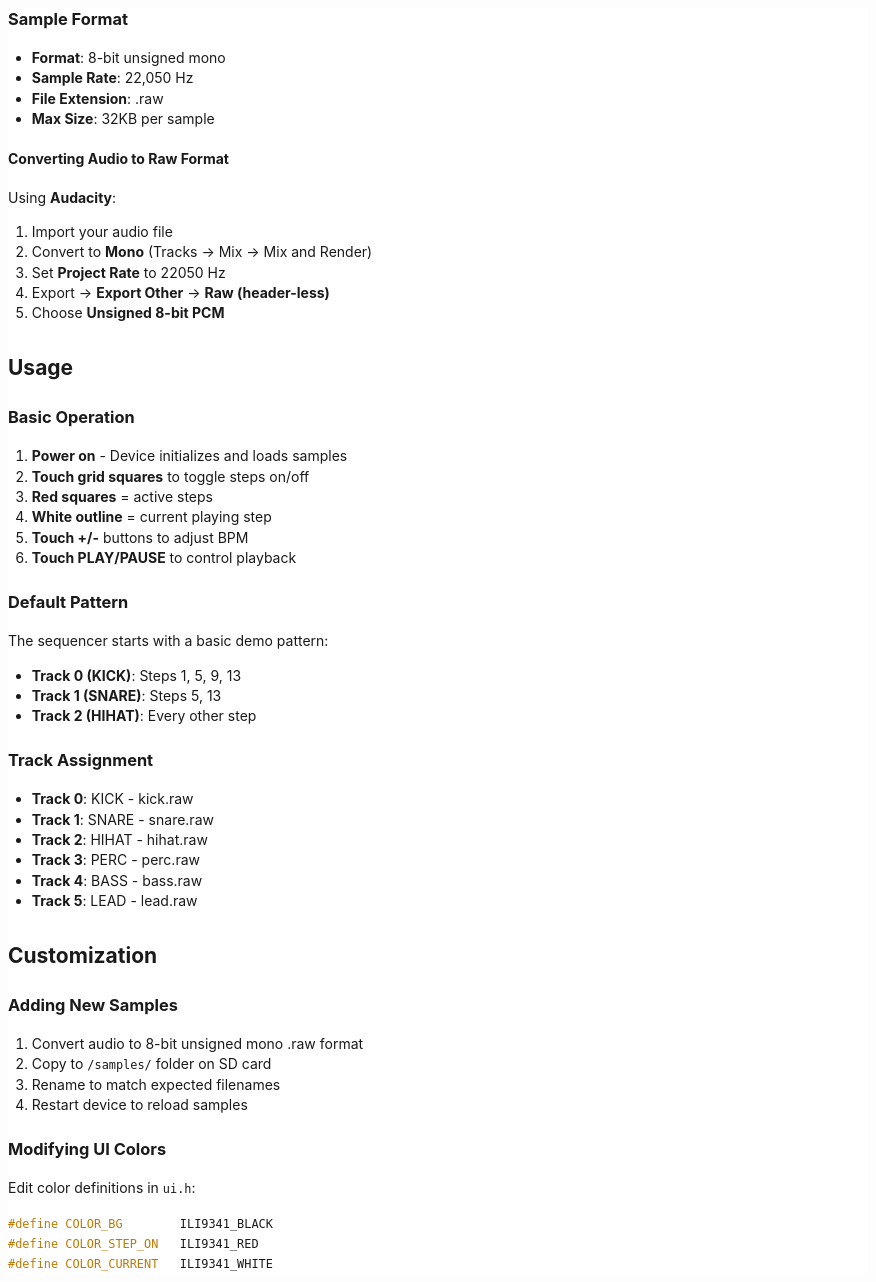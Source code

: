 ### Sample Format
- **Format**: 8-bit unsigned mono
- **Sample Rate**: 22,050 Hz
- **File Extension**: .raw
- **Max Size**: 32KB per sample

#### Converting Audio to Raw Format
Using **Audacity**:
1. Import your audio file
2. Convert to **Mono** (Tracks → Mix → Mix and Render)
3. Set **Project Rate** to 22050 Hz
4. Export → **Export Other** → **Raw (header-less)**
5. Choose **Unsigned 8-bit PCM**

## Usage

### Basic Operation
1. **Power on** - Device initializes and loads samples
2. **Touch grid squares** to toggle steps on/off
3. **Red squares** = active steps
4. **White outline** = current playing step
5. **Touch +/-** buttons to adjust BPM
6. **Touch PLAY/PAUSE** to control playback

### Default Pattern
The sequencer starts with a basic demo pattern:
- **Track 0 (KICK)**: Steps 1, 5, 9, 13
- **Track 1 (SNARE)**: Steps 5, 13
- **Track 2 (HIHAT)**: Every other step

### Track Assignment
- **Track 0**: KICK - kick.raw
- **Track 1**: SNARE - snare.raw
- **Track 2**: HIHAT - hihat.raw
- **Track 3**: PERC - perc.raw
- **Track 4**: BASS - bass.raw
- **Track 5**: LEAD - lead.raw

## Customization

### Adding New Samples
1. Convert audio to 8-bit unsigned mono .raw format
2. Copy to `/samples/` folder on SD card
3. Rename to match expected filenames
4. Restart device to reload samples

### Modifying UI Colors
Edit color definitions in `ui.h`:
```cpp
#define COLOR_BG        ILI9341_BLACK
#define COLOR_STEP_ON   ILI9341_RED
#define COLOR_CURRENT   ILI9341_WHITE
```
